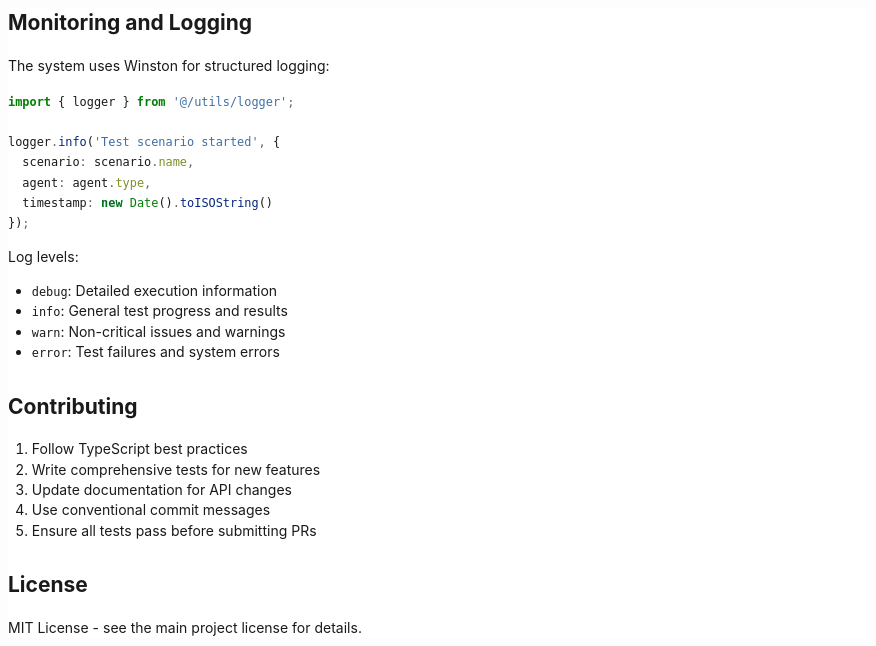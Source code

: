## Monitoring and Logging

The system uses Winston for structured logging:

```typescript
import { logger } from '@/utils/logger';

logger.info('Test scenario started', {
  scenario: scenario.name,
  agent: agent.type,
  timestamp: new Date().toISOString()
});
```

Log levels:
- `debug`: Detailed execution information
- `info`: General test progress and results
- `warn`: Non-critical issues and warnings
- `error`: Test failures and system errors

## Contributing

1. Follow TypeScript best practices
2. Write comprehensive tests for new features
3. Update documentation for API changes
4. Use conventional commit messages
5. Ensure all tests pass before submitting PRs

## License

MIT License - see the main project license for details.
